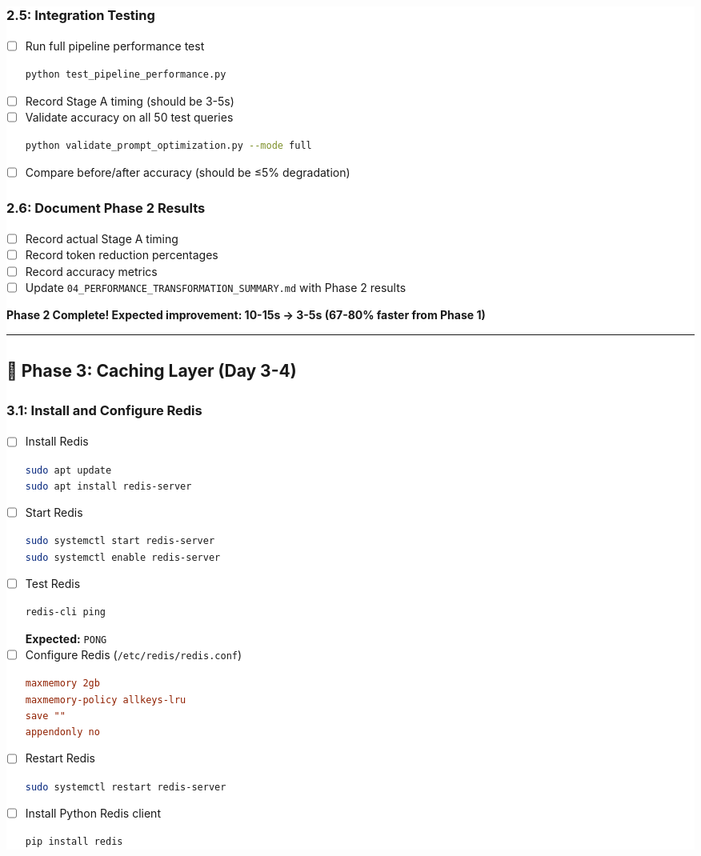 ### 2.5: Integration Testing
- [ ] Run full pipeline performance test
  ```bash
  python test_pipeline_performance.py
  ```
- [ ] Record Stage A timing (should be 3-5s)
- [ ] Validate accuracy on all 50 test queries
  ```bash
  python validate_prompt_optimization.py --mode full
  ```
- [ ] Compare before/after accuracy (should be ≤5% degradation)

### 2.6: Document Phase 2 Results
- [ ] Record actual Stage A timing
- [ ] Record token reduction percentages
- [ ] Record accuracy metrics
- [ ] Update `04_PERFORMANCE_TRANSFORMATION_SUMMARY.md` with Phase 2 results

**Phase 2 Complete! Expected improvement: 10-15s → 3-5s (67-80% faster from Phase 1)**

---

## 💾 Phase 3: Caching Layer (Day 3-4)

### 3.1: Install and Configure Redis
- [ ] Install Redis
  ```bash
  sudo apt update
  sudo apt install redis-server
  ```
- [ ] Start Redis
  ```bash
  sudo systemctl start redis-server
  sudo systemctl enable redis-server
  ```
- [ ] Test Redis
  ```bash
  redis-cli ping
  ```
  **Expected:** `PONG`
- [ ] Configure Redis (`/etc/redis/redis.conf`)
  ```conf
  maxmemory 2gb
  maxmemory-policy allkeys-lru
  save ""
  appendonly no
  ```
- [ ] Restart Redis
  ```bash
  sudo systemctl restart redis-server
  ```
- [ ] Install Python Redis client
  ```bash
  pip install redis
  ```
